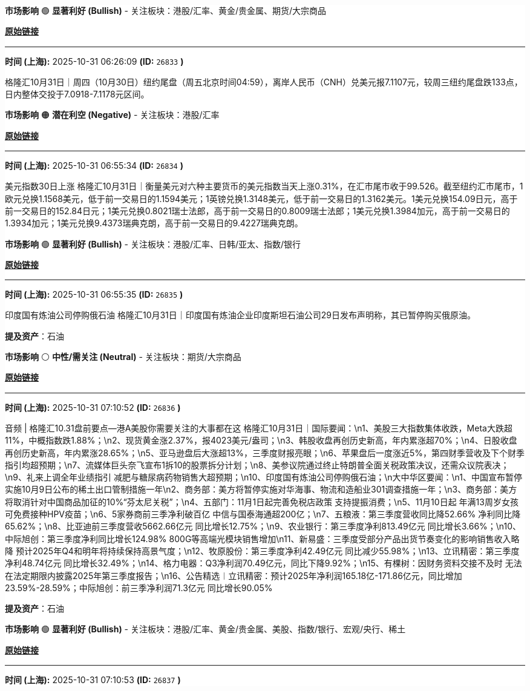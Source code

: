 **市场影响** 🟢 **显著利好 (Bullish)** - 关注板块：港股/汇率、黄金/贵金属、期货/大宗商品

**[原始链接](https://t.me/ywcqdz/26832)**

---
**时间 (上海):** 2025-10-31 06:26:09 **(ID:** `26833` **)**

格隆汇10月31日｜周四（10月30日）纽约尾盘（周五北京时间04:59），离岸人民币（CNH）兑美元报7.1107元，较周三纽约尾盘跌133点，日内整体交投于7.0918-7.1178元区间。

**市场影响** 🟠 **潜在利空 (Negative)** - 关注板块：港股/汇率

**[原始链接](https://t.me/ywcqdz/26833)**

---
**时间 (上海):** 2025-10-31 06:55:34 **(ID:** `26834` **)**

美元指数30日上涨
格隆汇10月31日｜衡量美元对六种主要货币的美元指数当天上涨0.31%，在汇市尾市收于99.526。截至纽约汇市尾市，1欧元兑换1.1568美元，低于前一交易日的1.1594美元；1英镑兑换1.3148美元，低于前一交易日的1.3162美元。1美元兑换154.09日元，高于前一交易日的152.84日元；1美元兑换0.8021瑞士法郎，高于前一交易日的0.8009瑞士法郎；1美元兑换1.3984加元，高于前一交易日的1.3934加元；1美元兑换9.4373瑞典克朗，高于前一交易日的9.4227瑞典克朗。

**市场影响** 🟢 **显著利好 (Bullish)** - 关注板块：港股/汇率、日韩/亚太、指数/银行

**[原始链接](https://t.me/ywcqdz/26834)**

---
**时间 (上海):** 2025-10-31 06:55:35 **(ID:** `26835` **)**

印度国有炼油公司停购俄石油
格隆汇10月31日｜印度国有炼油企业印度斯坦石油公司29日发布声明称，其已暂停购买俄原油。

**提及资产**：石油

**市场影响** ⚪ **中性/需关注 (Neutral)** - 关注板块：期货/大宗商品

**[原始链接](https://t.me/ywcqdz/26835)**

---
**时间 (上海):** 2025-10-31 07:10:52 **(ID:** `26836` **)**

音频 | 格隆汇10.31盘前要点—港A美股你需要关注的大事都在这
格隆汇10月31日｜国际要闻：\n1、美股三大指数集体收跌，Meta大跌超11%，中概指数跌1.88%；\n2、现货黄金涨2.37%，报4023美元/盎司；\n3、韩股收盘再创历史新高，年内累涨超70%；\n4、日股收盘再创历史新高，年内累涨28.65%；\n5、亚马逊盘后大涨超13%，三季度财报亮眼；\n6、苹果盘后一度涨近5%，第四财季营收及下个财季指引均超预期；\n7、流媒体巨头奈飞宣布1拆10的股票拆分计划；\n8、美参议院通过终止特朗普全面关税政策决议，还需众议院表决；\n9、礼来上调全年业绩指引 减肥与糖尿病药物销售大超预期；\n10、印度国有炼油公司停购俄石油；\n大中华区要闻：\n1、中国宣布暂停实施10月9日公布的稀土出口管制措施一年\n2、商务部：美方将暂停实施对华海事、物流和造船业301调查措施一年；\n3、商务部：美方将取消针对中国商品加征的10%“芬太尼关税”；\n4、五部门：11月1日起完善免税店政策 支持提振消费；\n5、11月10日起 年满13周岁女孩可免费接种HPV疫苗；\n6、5家券商前三季净利破百亿 中信与国泰海通超200亿；\n7、五粮液：第三季度营收同比降52.66% 净利同比降65.62%；\n8、比亚迪前三季度营收5662.66亿元 同比增长12.75%；\n9、农业银行：第三季度净利813.49亿元 同比增长3.66%；\n10、中际旭创：第三季度净利同比增长124.98% 800G等高端光模块销售增加\n11、新易盛：三季度受部分产品出货节奏变化的影响销售收入略降 预计2025年Q4和明年将持续保持高景气度；\n12、牧原股份：第三季度净利42.49亿元 同比减少55.98%；\n13、立讯精密：第三季度净利48.74亿元 同比增长32.49%；\n14、格力电器：Q3净利润70.49亿元，同比下降9.92%；\n15、有棵树：因财务资料交接不及时 无法在法定期限内披露2025年第三季度报告；\n16、公告精选︱立讯精密：预计2025年净利润165.18亿-171.86亿元，同比增加23.59%-28.59%；中际旭创：前三季净利润71.3亿元 同比增长90.05%

**提及资产**：石油

**市场影响** 🟢 **显著利好 (Bullish)** - 关注板块：港股/汇率、黄金/贵金属、美股、指数/银行、宏观/央行、稀土

**[原始链接](https://t.me/ywcqdz/26836)**

---
**时间 (上海):** 2025-10-31 07:10:53 **(ID:** `26837` **)**
